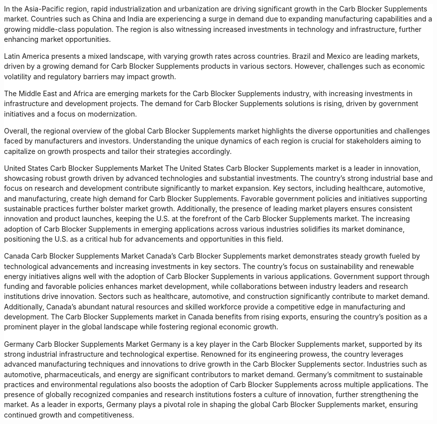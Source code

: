 In the Asia-Pacific region, rapid industrialization and urbanization are driving significant growth in the Carb Blocker Supplements market. Countries such as China and India are experiencing a surge in demand due to expanding manufacturing capabilities and a growing middle-class population. The region is also witnessing increased investments in technology and infrastructure, further enhancing market opportunities.

Latin America presents a mixed landscape, with varying growth rates across countries. Brazil and Mexico are leading markets, driven by a growing demand for Carb Blocker Supplements products in various sectors. However, challenges such as economic volatility and regulatory barriers may impact growth.

The Middle East and Africa are emerging markets for the Carb Blocker Supplements industry, with increasing investments in infrastructure and development projects. The demand for Carb Blocker Supplements solutions is rising, driven by government initiatives and a focus on modernization.

Overall, the regional overview of the global Carb Blocker Supplements market highlights the diverse opportunities and challenges faced by manufacturers and investors. Understanding the unique dynamics of each region is crucial for stakeholders aiming to capitalize on growth prospects and tailor their strategies accordingly.

United States Carb Blocker Supplements Market
The United States Carb Blocker Supplements market is a leader in innovation, showcasing robust growth driven by advanced technologies and substantial investments. The country’s strong industrial base and focus on research and development contribute significantly to market expansion. Key sectors, including healthcare, automotive, and manufacturing, create high demand for Carb Blocker Supplements. Favorable government policies and initiatives supporting sustainable practices further bolster market growth. Additionally, the presence of leading market players ensures consistent innovation and product launches, keeping the U.S. at the forefront of the Carb Blocker Supplements market. The increasing adoption of Carb Blocker Supplements in emerging applications across various industries solidifies its market dominance, positioning the U.S. as a critical hub for advancements and opportunities in this field.

Canada Carb Blocker Supplements Market
Canada’s Carb Blocker Supplements market demonstrates steady growth fueled by technological advancements and increasing investments in key sectors. The country’s focus on sustainability and renewable energy initiatives aligns well with the adoption of Carb Blocker Supplements in various applications. Government support through funding and favorable policies enhances market development, while collaborations between industry leaders and research institutions drive innovation. Sectors such as healthcare, automotive, and construction significantly contribute to market demand. Additionally, Canada’s abundant natural resources and skilled workforce provide a competitive edge in manufacturing and development. The Carb Blocker Supplements market in Canada benefits from rising exports, ensuring the country’s position as a prominent player in the global landscape while fostering regional economic growth.

Germany Carb Blocker Supplements Market
Germany is a key player in the Carb Blocker Supplements market, supported by its strong industrial infrastructure and technological expertise. Renowned for its engineering prowess, the country leverages advanced manufacturing techniques and innovations to drive growth in the Carb Blocker Supplements sector. Industries such as automotive, pharmaceuticals, and energy are significant contributors to market demand. Germany’s commitment to sustainable practices and environmental regulations also boosts the adoption of Carb Blocker Supplements across multiple applications. The presence of globally recognized companies and research institutions fosters a culture of innovation, further strengthening the market. As a leader in exports, Germany plays a pivotal role in shaping the global Carb Blocker Supplements market, ensuring continued growth and competitiveness.

